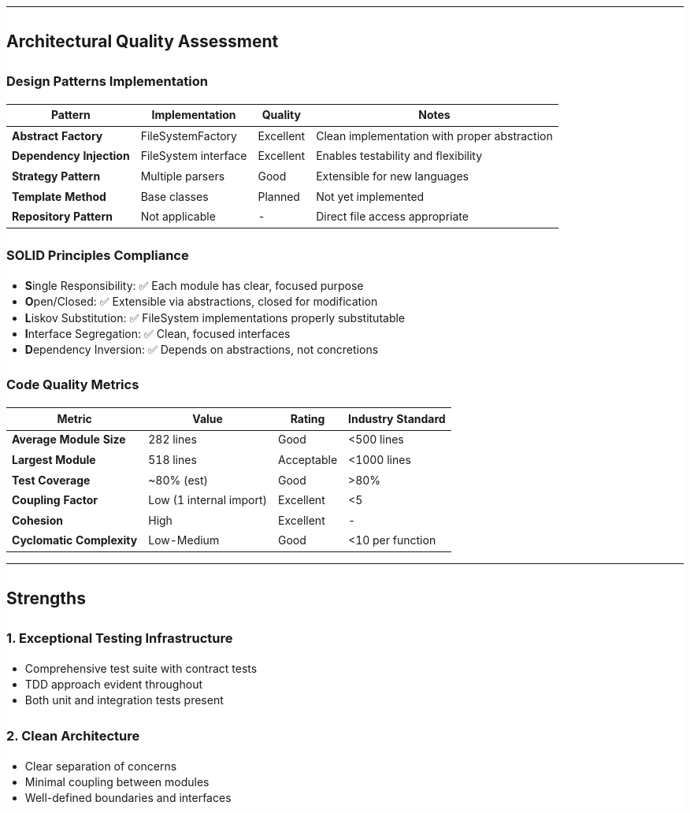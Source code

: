 
---

## Architectural Quality Assessment

### Design Patterns Implementation

| Pattern | Implementation | Quality | Notes |
|---------|---------------|---------|-------|
| **Abstract Factory** | FileSystemFactory | Excellent | Clean implementation with proper abstraction |
| **Dependency Injection** | FileSystem interface | Excellent | Enables testability and flexibility |
| **Strategy Pattern** | Multiple parsers | Good | Extensible for new languages |
| **Template Method** | Base classes | Planned | Not yet implemented |
| **Repository Pattern** | Not applicable | - | Direct file access appropriate |

### SOLID Principles Compliance

- **S**ingle Responsibility: ✅ Each module has clear, focused purpose
- **O**pen/Closed: ✅ Extensible via abstractions, closed for modification  
- **L**iskov Substitution: ✅ FileSystem implementations properly substitutable
- **I**nterface Segregation: ✅ Clean, focused interfaces
- **D**ependency Inversion: ✅ Depends on abstractions, not concretions

### Code Quality Metrics

| Metric | Value | Rating | Industry Standard |
|--------|-------|--------|-------------------|
| **Average Module Size** | 282 lines | Good | <500 lines |
| **Largest Module** | 518 lines | Acceptable | <1000 lines |
| **Test Coverage** | ~80% (est) | Good | >80% |
| **Coupling Factor** | Low (1 internal import) | Excellent | <5 |
| **Cohesion** | High | Excellent | - |
| **Cyclomatic Complexity** | Low-Medium | Good | <10 per function |

---

## Strengths

### 1. Exceptional Testing Infrastructure
- Comprehensive test suite with contract tests
- TDD approach evident throughout
- Both unit and integration tests present

### 2. Clean Architecture
- Clear separation of concerns
- Minimal coupling between modules
- Well-defined boundaries and interfaces

